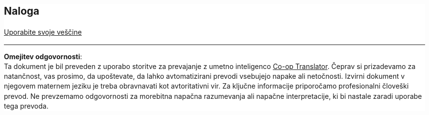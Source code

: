 ## Naloga

[Uporabite svoje veščine](assignment.md)

---

**Omejitev odgovornosti**:  
Ta dokument je bil preveden z uporabo storitve za prevajanje z umetno inteligenco [Co-op Translator](https://github.com/Azure/co-op-translator). Čeprav si prizadevamo za natančnost, vas prosimo, da upoštevate, da lahko avtomatizirani prevodi vsebujejo napake ali netočnosti. Izvirni dokument v njegovem maternem jeziku je treba obravnavati kot avtoritativni vir. Za ključne informacije priporočamo profesionalni človeški prevod. Ne prevzemamo odgovornosti za morebitna napačna razumevanja ali napačne interpretacije, ki bi nastale zaradi uporabe tega prevoda.